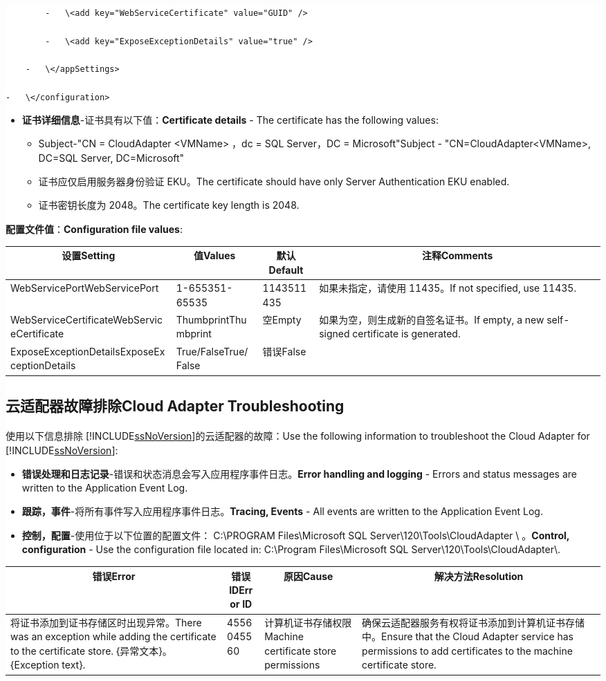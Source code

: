             -   \<add key="WebServiceCertificate" value="GUID" />  
  
            -   \<add key="ExposeExceptionDetails" value="true" />  
  
        -   \</appSettings>  
  
    -   \</configuration>  
  
-   <span data-ttu-id="c8743-124">**证书详细信息**-证书具有以下值：</span><span class="sxs-lookup"><span data-stu-id="c8743-124">**Certificate details** - The certificate has the following values:</span></span>  
  
    -   <span data-ttu-id="c8743-125">Subject-"CN = CloudAdapter \<VMName> ，dc = SQL Server，DC = Microsoft"</span><span class="sxs-lookup"><span data-stu-id="c8743-125">Subject - "CN=CloudAdapter\<VMName>, DC=SQL Server, DC=Microsoft"</span></span>  
  
    -   <span data-ttu-id="c8743-126">证书应仅启用服务器身份验证 EKU。</span><span class="sxs-lookup"><span data-stu-id="c8743-126">The certificate should have only Server Authentication EKU enabled.</span></span>  
  
    -   <span data-ttu-id="c8743-127">证书密钥长度为 2048。</span><span class="sxs-lookup"><span data-stu-id="c8743-127">The certificate key length is 2048.</span></span>  
  
 <span data-ttu-id="c8743-128">**配置文件值**：</span><span class="sxs-lookup"><span data-stu-id="c8743-128">**Configuration file values**:</span></span>  
  
|<span data-ttu-id="c8743-129">设置</span><span class="sxs-lookup"><span data-stu-id="c8743-129">Setting</span></span>|<span data-ttu-id="c8743-130">值</span><span class="sxs-lookup"><span data-stu-id="c8743-130">Values</span></span>|<span data-ttu-id="c8743-131">默认</span><span class="sxs-lookup"><span data-stu-id="c8743-131">Default</span></span>|<span data-ttu-id="c8743-132">注释</span><span class="sxs-lookup"><span data-stu-id="c8743-132">Comments</span></span>|  
|-------------|------------|-------------|--------------|  
|<span data-ttu-id="c8743-133">WebServicePort</span><span class="sxs-lookup"><span data-stu-id="c8743-133">WebServicePort</span></span>|<span data-ttu-id="c8743-134">1-65535</span><span class="sxs-lookup"><span data-stu-id="c8743-134">1-65535</span></span>|<span data-ttu-id="c8743-135">11435</span><span class="sxs-lookup"><span data-stu-id="c8743-135">11435</span></span>|<span data-ttu-id="c8743-136">如果未指定，请使用 11435。</span><span class="sxs-lookup"><span data-stu-id="c8743-136">If not specified, use 11435.</span></span>|  
|<span data-ttu-id="c8743-137">WebServiceCertificate</span><span class="sxs-lookup"><span data-stu-id="c8743-137">WebServiceCertificate</span></span>|<span data-ttu-id="c8743-138">Thumbprint</span><span class="sxs-lookup"><span data-stu-id="c8743-138">Thumbprint</span></span>|<span data-ttu-id="c8743-139">空</span><span class="sxs-lookup"><span data-stu-id="c8743-139">Empty</span></span>|<span data-ttu-id="c8743-140">如果为空，则生成新的自签名证书。</span><span class="sxs-lookup"><span data-stu-id="c8743-140">If empty, a new self-signed certificate is generated.</span></span>|  
|<span data-ttu-id="c8743-141">ExposeExceptionDetails</span><span class="sxs-lookup"><span data-stu-id="c8743-141">ExposeExceptionDetails</span></span>|<span data-ttu-id="c8743-142">True/False</span><span class="sxs-lookup"><span data-stu-id="c8743-142">True/False</span></span>|<span data-ttu-id="c8743-143">错误</span><span class="sxs-lookup"><span data-stu-id="c8743-143">False</span></span>||  
  
## <a name="cloud-adapter-troubleshooting"></a><span data-ttu-id="c8743-144">云适配器故障排除</span><span class="sxs-lookup"><span data-stu-id="c8743-144">Cloud Adapter Troubleshooting</span></span>  
 <span data-ttu-id="c8743-145">使用以下信息排除 [!INCLUDE[ssNoVersion](../includes/ssnoversion-md.md)]的云适配器的故障：</span><span class="sxs-lookup"><span data-stu-id="c8743-145">Use the following information to troubleshoot the Cloud Adapter for [!INCLUDE[ssNoVersion](../includes/ssnoversion-md.md)]:</span></span>  
  
-   <span data-ttu-id="c8743-146">**错误处理和日志记录**-错误和状态消息会写入应用程序事件日志。</span><span class="sxs-lookup"><span data-stu-id="c8743-146">**Error handling and logging** - Errors and status messages are written to the Application Event Log.</span></span>  
  
-   <span data-ttu-id="c8743-147">**跟踪，事件**-将所有事件写入应用程序事件日志。</span><span class="sxs-lookup"><span data-stu-id="c8743-147">**Tracing, Events** - All events are written to the Application Event Log.</span></span>  
  
-   <span data-ttu-id="c8743-148">**控制，配置**-使用位于以下位置的配置文件： C:\PROGRAM Files\Microsoft SQL Server\120\Tools\CloudAdapter \\ 。</span><span class="sxs-lookup"><span data-stu-id="c8743-148">**Control, configuration** - Use the configuration file located in:  C:\Program Files\Microsoft SQL Server\120\Tools\CloudAdapter\\.</span></span>  
  
|<span data-ttu-id="c8743-149">错误</span><span class="sxs-lookup"><span data-stu-id="c8743-149">Error</span></span>|<span data-ttu-id="c8743-150">错误 ID</span><span class="sxs-lookup"><span data-stu-id="c8743-150">Error ID</span></span>|<span data-ttu-id="c8743-151">原因</span><span class="sxs-lookup"><span data-stu-id="c8743-151">Cause</span></span>|<span data-ttu-id="c8743-152">解决方法</span><span class="sxs-lookup"><span data-stu-id="c8743-152">Resolution</span></span>|  
|-----------|--------------|-----------|----------------|  
|<span data-ttu-id="c8743-153">将证书添加到证书存储区时出现异常。</span><span class="sxs-lookup"><span data-stu-id="c8743-153">There was an exception while adding the certificate to the certificate store.</span></span> <span data-ttu-id="c8743-154">{异常文本}。</span><span class="sxs-lookup"><span data-stu-id="c8743-154">{Exception text}.</span></span>|<span data-ttu-id="c8743-155">45560</span><span class="sxs-lookup"><span data-stu-id="c8743-155">45560</span></span>|<span data-ttu-id="c8743-156">计算机证书存储权限</span><span class="sxs-lookup"><span data-stu-id="c8743-156">Machine certificate store permissions</span></span>|<span data-ttu-id="c8743-157">确保云适配器服务有权将证书添加到计算机证书存储中。</span><span class="sxs-lookup"><span data-stu-id="c8743-157">Ensure that the Cloud Adapter service has permissions to add certificates to the machine certificate store.</span></span>|  